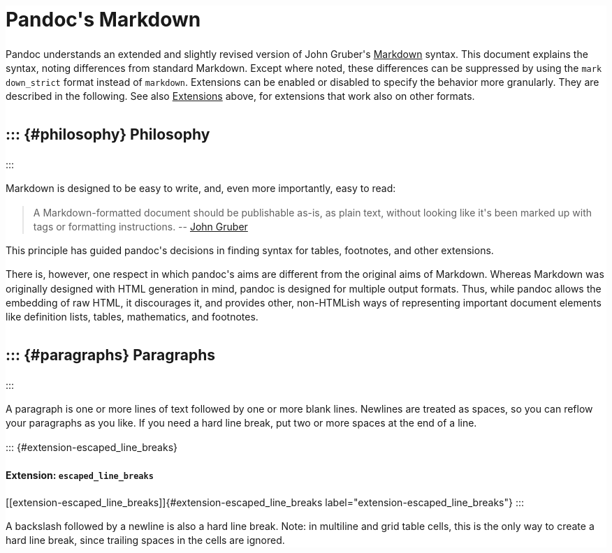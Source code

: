Pandoc's Markdown
=================

Pandoc understands an extended and slightly revised version of John
Gruber's [Markdown](http://daringfireball.net/projects/markdown/)
syntax. This document explains the syntax, noting differences from
standard Markdown. Except where noted, these differences can be
suppressed by using the `markdown_strict` format instead of `markdown`.
Extensions can be enabled or disabled to specify the behavior more
granularly. They are described in the following. See also
[Extensions](#extensions) above, for extensions that work also on other
formats.

::: {#philosophy}
Philosophy
----------
:::

Markdown is designed to be easy to write, and, even more importantly,
easy to read:

> A Markdown-formatted document should be publishable as-is, as plain
> text, without looking like it's been marked up with tags or formatting
> instructions. -- [John
> Gruber](http://daringfireball.net/projects/markdown/syntax#philosophy)

This principle has guided pandoc's decisions in finding syntax for
tables, footnotes, and other extensions.

There is, however, one respect in which pandoc's aims are different from
the original aims of Markdown. Whereas Markdown was originally designed
with HTML generation in mind, pandoc is designed for multiple output
formats. Thus, while pandoc allows the embedding of raw HTML, it
discourages it, and provides other, non-HTMLish ways of representing
important document elements like definition lists, tables, mathematics,
and footnotes.

::: {#paragraphs}
Paragraphs
----------
:::

A paragraph is one or more lines of text followed by one or more blank
lines. Newlines are treated as spaces, so you can reflow your paragraphs
as you like. If you need a hard line break, put two or more spaces at
the end of a line.

::: {#extension-escaped_line_breaks}
#### Extension: `escaped_line_breaks`

[\[extension-escaped\_line\_breaks\]]{#extension-escaped_line_breaks
label="extension-escaped_line_breaks"}
:::

A backslash followed by a newline is also a hard line break. Note: in
multiline and grid table cells, this is the only way to create a hard
line break, since trailing spaces in the cells are ignored.
